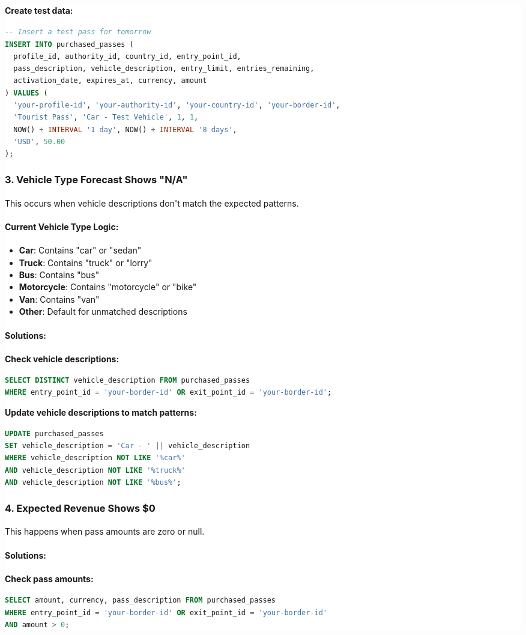 **Create test data:**
```sql
-- Insert a test pass for tomorrow
INSERT INTO purchased_passes (
  profile_id, authority_id, country_id, entry_point_id,
  pass_description, vehicle_description, entry_limit, entries_remaining,
  activation_date, expires_at, currency, amount
) VALUES (
  'your-profile-id', 'your-authority-id', 'your-country-id', 'your-border-id',
  'Tourist Pass', 'Car - Test Vehicle', 1, 1,
  NOW() + INTERVAL '1 day', NOW() + INTERVAL '8 days',
  'USD', 50.00
);
```

### 3. Vehicle Type Forecast Shows "N/A"

This occurs when vehicle descriptions don't match the expected patterns.

#### Current Vehicle Type Logic:
- **Car**: Contains "car" or "sedan"
- **Truck**: Contains "truck" or "lorry"  
- **Bus**: Contains "bus"
- **Motorcycle**: Contains "motorcycle" or "bike"
- **Van**: Contains "van"
- **Other**: Default for unmatched descriptions

#### Solutions:

**Check vehicle descriptions:**
```sql
SELECT DISTINCT vehicle_description FROM purchased_passes 
WHERE entry_point_id = 'your-border-id' OR exit_point_id = 'your-border-id';
```

**Update vehicle descriptions to match patterns:**
```sql
UPDATE purchased_passes 
SET vehicle_description = 'Car - ' || vehicle_description 
WHERE vehicle_description NOT LIKE '%car%' 
AND vehicle_description NOT LIKE '%truck%' 
AND vehicle_description NOT LIKE '%bus%';
```

### 4. Expected Revenue Shows $0

This happens when pass amounts are zero or null.

#### Solutions:

**Check pass amounts:**
```sql
SELECT amount, currency, pass_description FROM purchased_passes 
WHERE entry_point_id = 'your-border-id' OR exit_point_id = 'your-border-id'
AND amount > 0;
```
